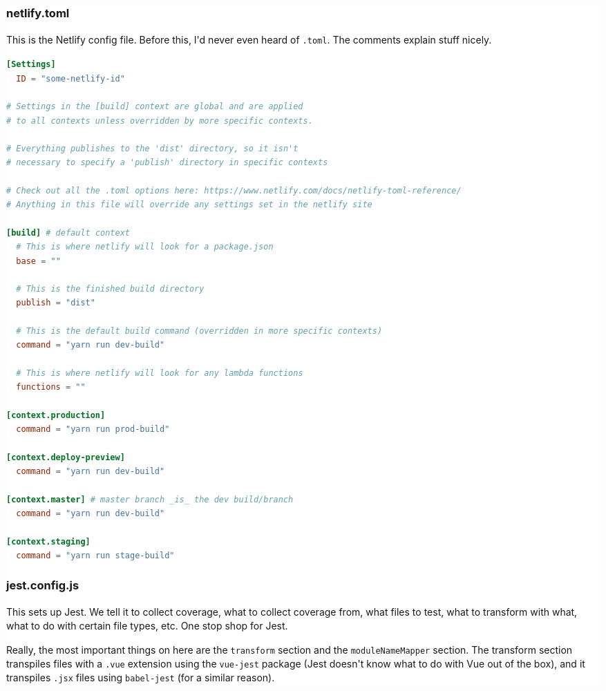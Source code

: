 ### netlify.toml

This is the Netlify config file. Before this, I'd never even heard of `.toml`. The comments explain stuff nicely.

```toml
[Settings]
  ID = "some-netlify-id"

# Settings in the [build] context are global and are applied 
# to all contexts unless overridden by more specific contexts.

# Everything publishes to the 'dist' directory, so it isn't
# necessary to specify a 'publish' directory in specific contexts

# Check out all the .toml options here: https://www.netlify.com/docs/netlify-toml-reference/
# Anything in this file will override any settings set in the netlify site

[build] # default context
  # This is where netlify will look for a package.json
  base = ""

  # This is the finished build directory
  publish = "dist"

  # This is the default build command (overridden in more specific contexts)
  command = "yarn run dev-build"

  # This is where netlify will look for any lambda functions
  functions = ""

[context.production]
  command = "yarn run prod-build"
  
[context.deploy-preview]
  command = "yarn run dev-build"

[context.master] # master branch _is_ the dev build/branch
  command = "yarn run dev-build"

[context.staging]
  command = "yarn run stage-build"
```

### jest.config.js

This sets up Jest. We tell it to collect coverage, what to collect coverage from, what files to test, what to transform with what, what to do with certain file types, etc. One stop shop for Jest.

Really, the most important things on here are the `transform` section and the `moduleNameMapper` section. The transform section transpiles files with a `.vue` extension using the `vue-jest` package (Jest doesn't know what to do with Vue out of the box), and it transpiles `.jsx` files using `babel-jest` (for a similar reason).


[vuejs]: https://vuejs.org/
[reactjs]: https://reactjs.org/
[mithriljs]: https://mithril.js.org/
[jesttest]: https://facebook.github.io/jest/en/
[vuetest]: https://vue-test-utils.vuejs.org/
[netlify]: https://www.netlify.com/